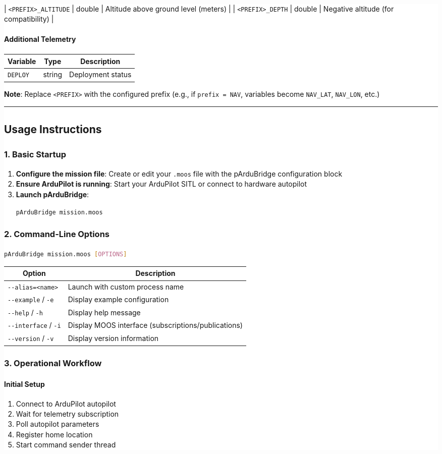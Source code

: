 | `<PREFIX>_ALTITUDE` | double | Altitude above ground level (meters) |
| `<PREFIX>_DEPTH` | double | Negative altitude (for compatibility) |

#### Additional Telemetry
| Variable | Type | Description |
|----------|------|-------------|
| `DEPLOY` | string | Deployment status |

**Note**: Replace `<PREFIX>` with the configured prefix (e.g., if `prefix = NAV`, variables become `NAV_LAT`, `NAV_LON`, etc.)

---

## Usage Instructions

### 1. Basic Startup

1. **Configure the mission file**: Create or edit your `.moos` file with the pArduBridge configuration block
2. **Ensure ArduPilot is running**: Start your ArduPilot SITL or connect to hardware autopilot
3. **Launch pArduBridge**: 
   ```bash
   pArduBridge mission.moos
   ```

### 2. Command-Line Options

```bash
pArduBridge mission.moos [OPTIONS]
```

| Option | Description |
|--------|-------------|
| `--alias=<name>` | Launch with custom process name |
| `--example` / `-e` | Display example configuration |
| `--help` / `-h` | Display help message |
| `--interface` / `-i` | Display MOOS interface (subscriptions/publications) |
| `--version` / `-v` | Display version information |

### 3. Operational Workflow

#### Initial Setup
1. Connect to ArduPilot autopilot
2. Wait for telemetry subscription
3. Poll autopilot parameters
4. Register home location
5. Start command sender thread
